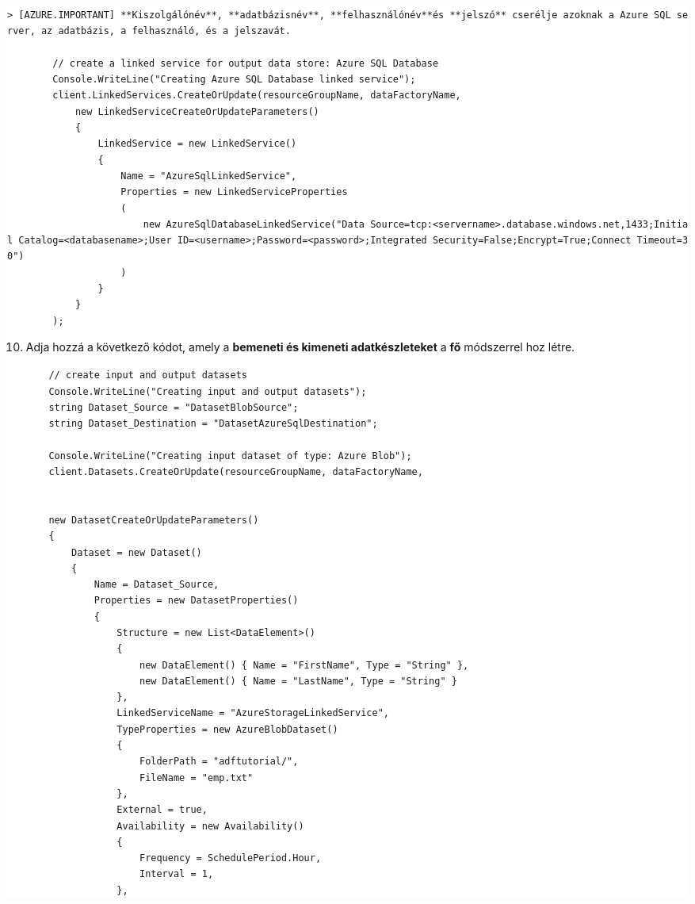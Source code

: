     > [AZURE.IMPORTANT] **Kiszolgálónév**, **adatbázisnév**, **felhasználónév**és **jelszó** cserélje azoknak a Azure SQL server, az adatbázis, a felhasználó, és a jelszavát.  

            // create a linked service for output data store: Azure SQL Database
            Console.WriteLine("Creating Azure SQL Database linked service");
            client.LinkedServices.CreateOrUpdate(resourceGroupName, dataFactoryName,
                new LinkedServiceCreateOrUpdateParameters()
                {
                    LinkedService = new LinkedService()
                    {
                        Name = "AzureSqlLinkedService",
                        Properties = new LinkedServiceProperties
                        (
                            new AzureSqlDatabaseLinkedService("Data Source=tcp:<servername>.database.windows.net,1433;Initial Catalog=<databasename>;User ID=<username>;Password=<password>;Integrated Security=False;Encrypt=True;Connect Timeout=30")
                        )
                    }
                }
            );
10. Adja hozzá a következő kódot, amely a **bemeneti és kimeneti adatkészleteket** a **fő** módszerrel hoz létre. 

            // create input and output datasets
            Console.WriteLine("Creating input and output datasets");
            string Dataset_Source = "DatasetBlobSource";
            string Dataset_Destination = "DatasetAzureSqlDestination";

            Console.WriteLine("Creating input dataset of type: Azure Blob");
            client.Datasets.CreateOrUpdate(resourceGroupName, dataFactoryName,


            new DatasetCreateOrUpdateParameters()
            {
                Dataset = new Dataset()
                {
                    Name = Dataset_Source,
                    Properties = new DatasetProperties()
                    {
                        Structure = new List<DataElement>()
                        {
                            new DataElement() { Name = "FirstName", Type = "String" },
                            new DataElement() { Name = "LastName", Type = "String" }
                        },
                        LinkedServiceName = "AzureStorageLinkedService",
                        TypeProperties = new AzureBlobDataset()
                        {
                            FolderPath = "adftutorial/",
                            FileName = "emp.txt"
                        },
                        External = true,
                        Availability = new Availability()
                        {
                            Frequency = SchedulePeriod.Hour,
                            Interval = 1,
                        },
